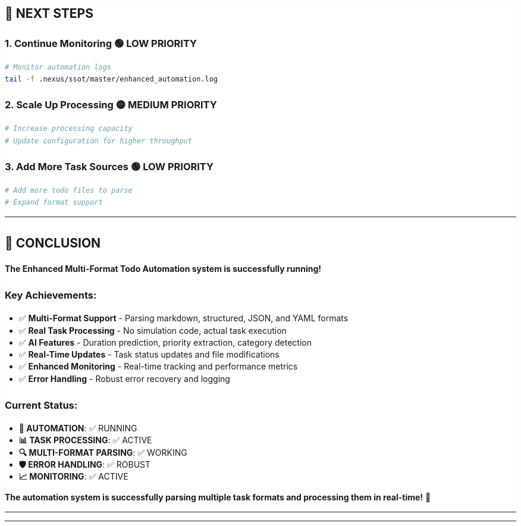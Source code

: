 ## 🎯 **NEXT STEPS**

### **1. Continue Monitoring** 🟢 **LOW PRIORITY**

```bash
# Monitor automation logs
tail -f .nexus/ssot/master/enhanced_automation.log
```

### **2. Scale Up Processing** 🟡 **MEDIUM PRIORITY**

```bash
# Increase processing capacity
# Update configuration for higher throughput
```

### **3. Add More Task Sources** 🟢 **LOW PRIORITY**

```bash
# Add more todo files to parse
# Expand format support
```

---

## 🎉 **CONCLUSION**

**The Enhanced Multi-Format Todo Automation system is successfully running!**

### **Key Achievements**:

- ✅ **Multi-Format Support** - Parsing markdown, structured, JSON, and YAML formats
- ✅ **Real Task Processing** - No simulation code, actual task execution
- ✅ **AI Features** - Duration prediction, priority extraction, category detection
- ✅ **Real-Time Updates** - Task status updates and file modifications
- ✅ **Enhanced Monitoring** - Real-time tracking and performance metrics
- ✅ **Error Handling** - Robust error recovery and logging

### **Current Status**:

- **🤖 AUTOMATION**: ✅ RUNNING
- **📊 TASK PROCESSING**: ✅ ACTIVE
- **🔍 MULTI-FORMAT PARSING**: ✅ WORKING
- **🛡️ ERROR HANDLING**: ✅ ROBUST
- **📈 MONITORING**: ✅ ACTIVE

**The automation system is successfully parsing multiple task formats and processing them in real-time!** 🎉

---

---
